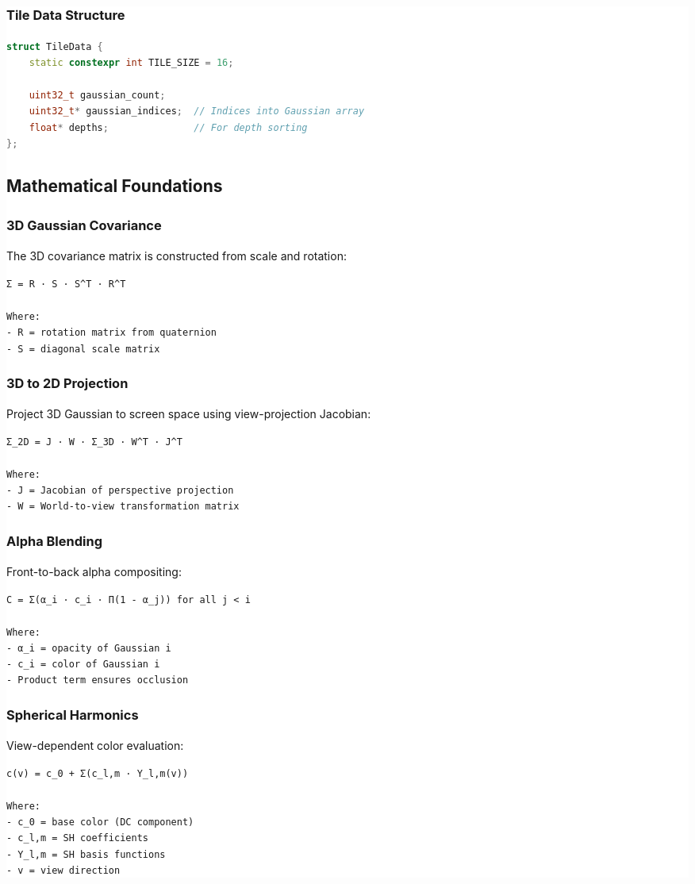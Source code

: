 ### Tile Data Structure
```cpp
struct TileData {
    static constexpr int TILE_SIZE = 16;
    
    uint32_t gaussian_count;
    uint32_t* gaussian_indices;  // Indices into Gaussian array
    float* depths;               // For depth sorting
};
```

## Mathematical Foundations

### 3D Gaussian Covariance
The 3D covariance matrix is constructed from scale and rotation:
```
Σ = R · S · S^T · R^T

Where:
- R = rotation matrix from quaternion
- S = diagonal scale matrix
```

### 3D to 2D Projection
Project 3D Gaussian to screen space using view-projection Jacobian:
```
Σ_2D = J · W · Σ_3D · W^T · J^T

Where:
- J = Jacobian of perspective projection
- W = World-to-view transformation matrix
```

### Alpha Blending
Front-to-back alpha compositing:
```
C = Σ(α_i · c_i · Π(1 - α_j)) for all j < i

Where:
- α_i = opacity of Gaussian i
- c_i = color of Gaussian i
- Product term ensures occlusion
```

### Spherical Harmonics
View-dependent color evaluation:
```
c(v) = c_0 + Σ(c_l,m · Y_l,m(v))

Where:
- c_0 = base color (DC component)
- c_l,m = SH coefficients
- Y_l,m = SH basis functions
- v = view direction
```
